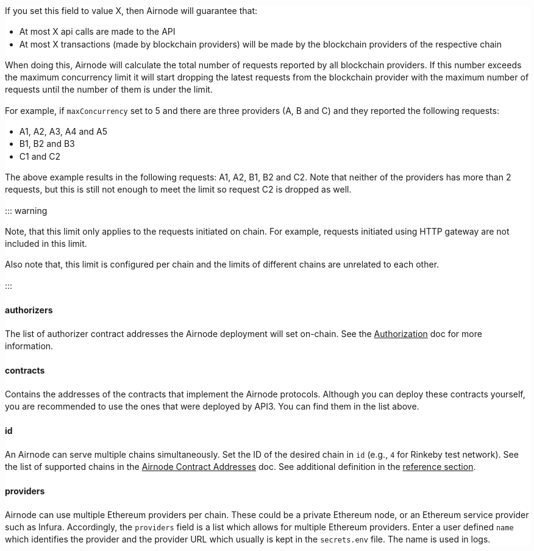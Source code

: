 If you set this field to value X, then Airnode will guarantee that:

- At most X api calls are made to the API
- At most X transactions (made by blockchain providers) will be made by the blockchain providers of the respective chain

When doing this, Airnode will calculate the total number of requests reported by all blockchain providers. If this number exceeds the maximum concurrency limit it will start dropping the latest requests from the blockchain provider with the maximum number of requests until the number of them is under the limit.

For example, if `maxConcurrency` set to 5 and there are three providers (A, B and C) and they reported the following requests:

- A1, A2, A3, A4 and A5
- B1, B2 and B3
- C1 and C2

The above example results in the following requests: A1, A2, B1, B2 and C2. Note that neither of the providers has more than 2 requests, but this is still not enough to meet the limit so request C2 is dropped as well.

::: warning

Note, that this limit only applies to the requests initiated on chain. For example, requests initiated using HTTP gateway are not included in this limit.

Also note that, this limit is configured per chain and the limits of different chains are unrelated to each other.

:::

#### authorizers

[<InfoBtnGreen/>](../../../reference/deployment-files/config-json.md#authorizers) The list of authorizer contract addresses the Airnode deployment will set on-chain. See the [Authorization](../../../concepts/authorization.md) doc for more information.

#### contracts

[<InfoBtnGreen/>](../../../reference/deployment-files/config-json.md#contracts) Contains the addresses of the contracts that implement the Airnode protocols. Although you can deploy these contracts yourself, you are recommended to use the ones that were deployed by API3. You can find them in the list above.

#### id

[<InfoBtnGreen/>](../../../reference/deployment-files/config-json.md#id) An Airnode can serve multiple chains simultaneously. Set the ID of the desired chain in `id` (e.g., `4` for Rinkeby test network). See the list of supported chains in the [Airnode Contract Addresses](../../../reference/airnode-addresses.md) doc. See additional definition in the [reference section](../../../reference/deployment-files/config-json.md#id).

#### providers

[<InfoBtnGreen/>](../../../reference/deployment-files/config-json.md#providers) Airnode can use multiple Ethereum providers per chain. These could be a private Ethereum node, or an Ethereum service provider such as Infura. Accordingly, the `providers` field is a list which allows for multiple Ethereum providers. Enter a user defined `name` which identifies the provider and the provider URL which usually is kept in the `secrets.env` file. The name is used in logs.
